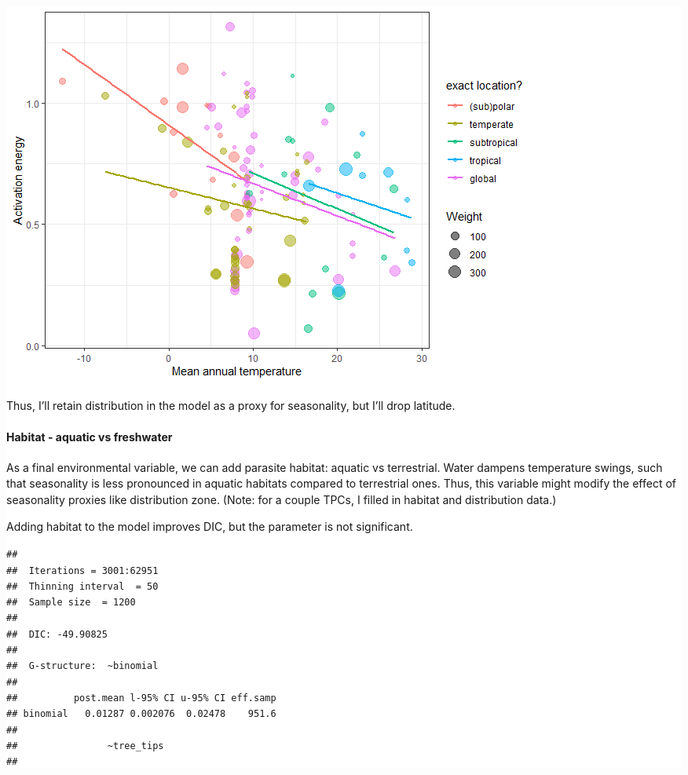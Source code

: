 ![](06_fit_phylo_models_Arr_Nov4_files/figure-gfm/unnamed-chunk-74-1.png)

Thus, I’ll retain distribution in the model as a proxy for seasonality,
but I’ll drop latitude.

#### Habitat - aquatic vs freshwater

As a final environmental variable, we can add parasite habitat: aquatic
vs terrestrial. Water dampens temperature swings, such that seasonality
is less pronounced in aquatic habitats compared to terrestrial ones.
Thus, this variable might modify the effect of seasonality proxies like
distribution zone. (Note: for a couple TPCs, I filled in habitat and
distribution data.)

Adding habitat to the model improves DIC, but the parameter is not
significant.

    ## 
    ##  Iterations = 3001:62951
    ##  Thinning interval  = 50
    ##  Sample size  = 1200 
    ## 
    ##  DIC: -49.90825 
    ## 
    ##  G-structure:  ~binomial
    ## 
    ##          post.mean l-95% CI u-95% CI eff.samp
    ## binomial   0.01287 0.002076  0.02478    951.6
    ## 
    ##                ~tree_tips
    ## 